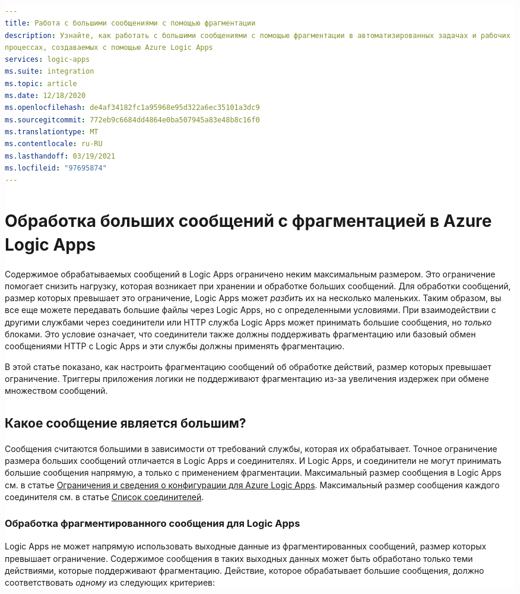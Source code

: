 ```yaml
---
title: Работа с большими сообщениями с помощью фрагментации
description: Узнайте, как работать с большими сообщениями с помощью фрагментации в автоматизированных задачах и рабочих процессах, создаваемых с помощью Azure Logic Apps
services: logic-apps
ms.suite: integration
ms.topic: article
ms.date: 12/18/2020
ms.openlocfilehash: de4af34182fc1a95968e95d322a6ec35101a3dc9
ms.sourcegitcommit: 772eb9c6684dd4864e0ba507945a83e48b8c16f0
ms.translationtype: MT
ms.contentlocale: ru-RU
ms.lasthandoff: 03/19/2021
ms.locfileid: "97695874"
---
```

# <a name="handle-large-messages-with-chunking-in-azure-logic-apps"></a>Обработка больших сообщений с фрагментацией в Azure Logic Apps

Содержимое обрабатываемых сообщений в Logic Apps ограничено неким максимальным размером. Это ограничение помогает снизить нагрузку, которая возникает при хранении и обработке больших сообщений. Для обработки сообщений, размер которых превышает это ограничение, Logic Apps может *разбить* их на несколько маленьких. Таким образом, вы все еще можете передавать большие файлы через Logic Apps, но с определенными условиями. При взаимодействии с другими службами через соединители или HTTP служба Logic Apps может принимать большие сообщения, но *только* блоками. Это условие означает, что соединители также должны поддерживать фрагментацию или базовый обмен сообщениями HTTP с Logic Apps и эти службы должны применять фрагментацию.

В этой статье показано, как настроить фрагментацию сообщений об обработке действий, размер которых превышает ограничение. Триггеры приложения логики не поддерживают фрагментацию из-за увеличения издержек при обмене множеством сообщений. 

## <a name="what-makes-messages-large"></a>Какое сообщение является большим?

Сообщения считаются большими в зависимости от требований службы, которая их обрабатывает. Точное ограничение размера больших сообщений отличается в Logic Apps и соединителях. И Logic Apps, и соединители не могут принимать большие сообщения напрямую, а только с применением фрагментации. Максимальный размер сообщения в Logic Apps см. в статье [Ограничения и сведения о конфигурации для Azure Logic Apps](../logic-apps/logic-apps-limits-and-config.md).
Максимальный размер сообщения каждого соединителя см. в статье [Список соединителей](../connectors/apis-list.md).

### <a name="chunked-message-handling-for-logic-apps"></a>Обработка фрагментированного сообщения для Logic Apps

Logic Apps не может напрямую использовать выходные данные из фрагментированных сообщений, размер которых превышает ограничение. Содержимое сообщения в таких выходных данных может быть обработано только теми действиями, которые поддерживают фрагментацию. Действие, которое обрабатывает большие сообщения, должно соответствовать *одному* из следующих критериев:
